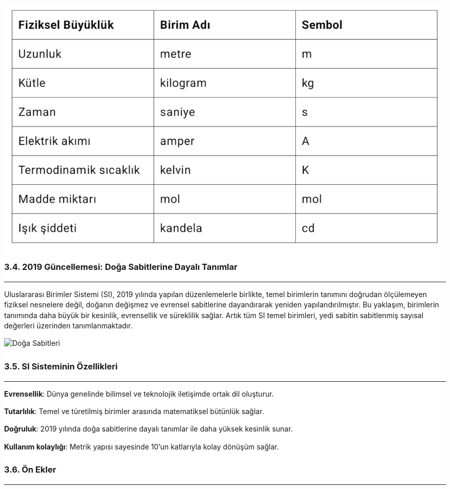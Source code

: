 ![Temel Büyüklüler](Temel%20B%C3%BCy%C3%BCkl%C3%BCler.jpg)


### **3.4. 2019 Güncellemesi: Doğa Sabitlerine Dayalı Tanımlar**
---

Uluslararası Birimler Sistemi (SI), 2019 yılında yapılan düzenlemelerle birlikte, temel birimlerin tanımını doğrudan ölçülemeyen fiziksel nesnelere değil, doğanın değişmez ve evrensel sabitlerine dayandırarak yeniden yapılandırılmıştır. Bu yaklaşım, birimlerin tanımında daha büyük bir kesinlik, evrensellik ve süreklilik sağlar. Artık tüm SI temel birimleri, yedi sabitin sabitlenmiş sayısal değerleri üzerinden tanımlanmaktadır.

![Doğa Sabitleri](Do%C4%9Fa%20sabitleri.jpg)


### **3.5. SI Sisteminin Özellikleri**
---

**Evrensellik**: Dünya genelinde bilimsel ve teknolojik iletişimde ortak dil oluşturur.

**Tutarlılık**: Temel ve türetilmiş birimler arasında matematiksel bütünlük sağlar.

**Doğruluk**: 2019 yılında doğa sabitlerine dayalı tanımlar ile daha yüksek kesinlik sunar.

**Kullanım kolaylığı**: Metrik yapısı sayesinde 10’un katlarıyla kolay dönüşüm sağlar.


### **3.6. Ön Ekler**
---
